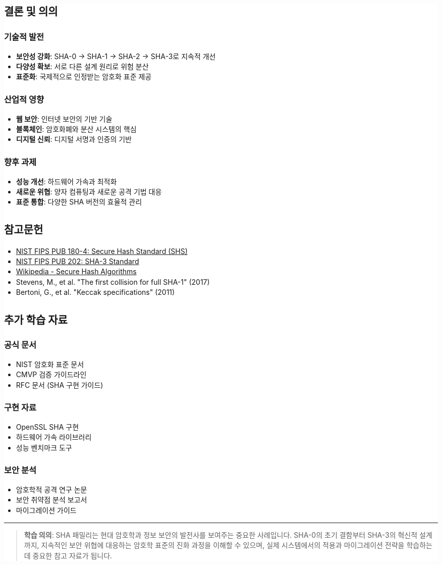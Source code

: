 ## 결론 및 의의

### 기술적 발전
- **보안성 강화**: SHA-0 → SHA-1 → SHA-2 → SHA-3로 지속적 개선
- **다양성 확보**: 서로 다른 설계 원리로 위험 분산
- **표준화**: 국제적으로 인정받는 암호화 표준 제공

### 산업적 영향
- **웹 보안**: 인터넷 보안의 기반 기술
- **블록체인**: 암호화폐와 분산 시스템의 핵심
- **디지털 신뢰**: 디지털 서명과 인증의 기반

### 향후 과제
- **성능 개선**: 하드웨어 가속과 최적화
- **새로운 위협**: 양자 컴퓨팅과 새로운 공격 기법 대응
- **표준 통합**: 다양한 SHA 버전의 효율적 관리

## 참고문헌

- [NIST FIPS PUB 180-4: Secure Hash Standard (SHS)](https://csrc.nist.gov/publications/detail/fips/180/4/final)
- [NIST FIPS PUB 202: SHA-3 Standard](https://csrc.nist.gov/publications/detail/fips/202/final)
- [Wikipedia - Secure Hash Algorithms](https://en.wikipedia.org/wiki/Secure_Hash_Algorithms)
- Stevens, M., et al. "The first collision for full SHA-1" (2017)
- Bertoni, G., et al. "Keccak specifications" (2011)

## 추가 학습 자료

### 공식 문서
- NIST 암호화 표준 문서
- CMVP 검증 가이드라인
- RFC 문서 (SHA 구현 가이드)

### 구현 자료
- OpenSSL SHA 구현
- 하드웨어 가속 라이브러리
- 성능 벤치마크 도구

### 보안 분석
- 암호학적 공격 연구 논문
- 보안 취약점 분석 보고서
- 마이그레이션 가이드

---

> **학습 의의**: SHA 패밀리는 현대 암호학과 정보 보안의 발전사를 보여주는 중요한 사례입니다. SHA-0의 초기 결함부터 SHA-3의 혁신적 설계까지, 지속적인 보안 위협에 대응하는 암호학 표준의 진화 과정을 이해할 수 있으며, 실제 시스템에서의 적용과 마이그레이션 전략을 학습하는 데 중요한 참고 자료가 됩니다. 